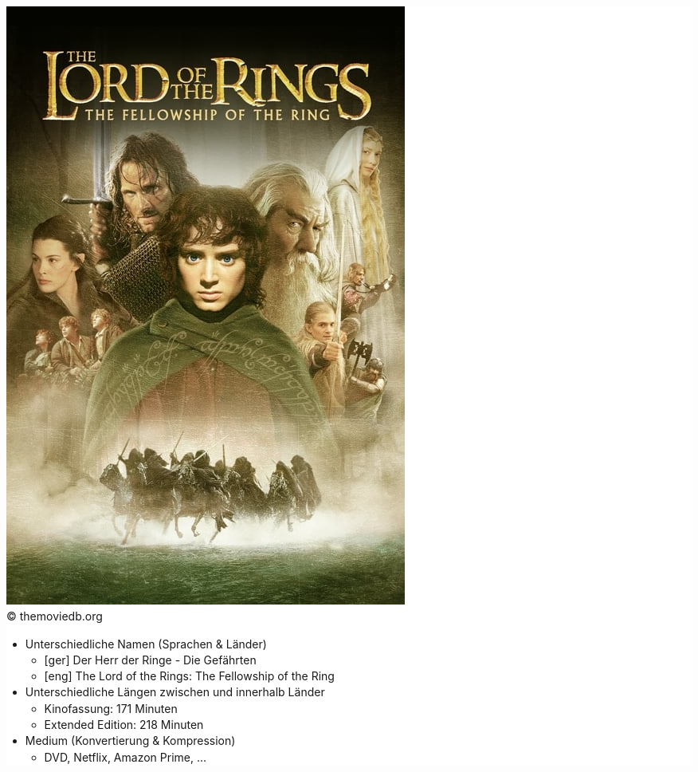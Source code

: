 <div class="w-45 mr-10 flex-shrink-0">
  <img src="/assets/movie-covers/tmdb-120.jpg" />
  <div class="text-right text-xs">
    &copy; themoviedb.org
  </div>
</div>

<div class="text-lg text-gray-400 pt-9">

* Unterschiedliche Namen (Sprachen & Länder)
  * [ger] Der Herr der Ringe - Die Gefährten
  * [eng] The Lord of the Rings: The Fellowship of the Ring
* Unterschiedliche Längen zwischen und innerhalb Länder
  * Kinofassung: 171 Minuten
  * Extended Edition: 218 Minuten
* Medium (Konvertierung & Kompression)
  * DVD, Netflix, Amazon Prime, ...
